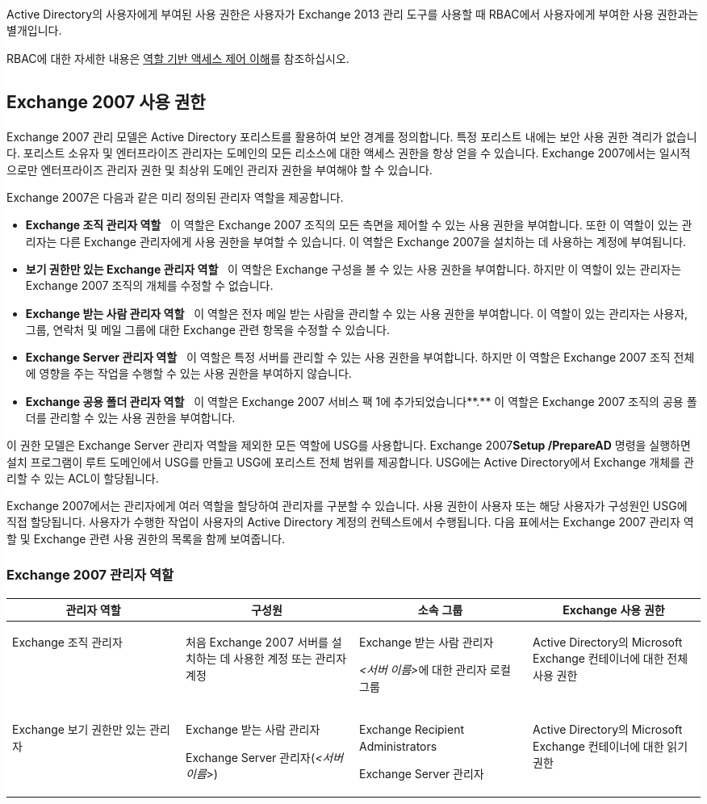 Active Directory의 사용자에게 부여된 사용 권한은 사용자가 Exchange 2013 관리 도구를 사용할 때 RBAC에서 사용자에게 부여한 사용 권한과는 별개입니다.

RBAC에 대한 자세한 내용은 [역할 기반 액세스 제어 이해](understanding-role-based-access-control-exchange-2013-help.md)를 참조하십시오.

## Exchange 2007 사용 권한

Exchange 2007 관리 모델은 Active Directory 포리스트를 활용하여 보안 경계를 정의합니다. 특정 포리스트 내에는 보안 사용 권한 격리가 없습니다. 포리스트 소유자 및 엔터프라이즈 관리자는 도메인의 모든 리소스에 대한 액세스 권한을 항상 얻을 수 있습니다. Exchange 2007에서는 일시적으로만 엔터프라이즈 관리자 권한 및 최상위 도메인 관리자 권한을 부여해야 할 수 있습니다.

Exchange 2007은 다음과 같은 미리 정의된 관리자 역할을 제공합니다.

  - **Exchange 조직 관리자 역할**   이 역할은 Exchange 2007 조직의 모든 측면을 제어할 수 있는 사용 권한을 부여합니다. 또한 이 역할이 있는 관리자는 다른 Exchange 관리자에게 사용 권한을 부여할 수 있습니다. 이 역할은 Exchange 2007을 설치하는 데 사용하는 계정에 부여됩니다.

  - **보기 권한만 있는 Exchange 관리자 역할**   이 역할은 Exchange 구성을 볼 수 있는 사용 권한을 부여합니다. 하지만 이 역할이 있는 관리자는 Exchange 2007 조직의 개체를 수정할 수 없습니다.

  - **Exchange 받는 사람 관리자 역할**   이 역할은 전자 메일 받는 사람을 관리할 수 있는 사용 권한을 부여합니다. 이 역할이 있는 관리자는 사용자, 그룹, 연락처 및 메일 그룹에 대한 Exchange 관련 항목을 수정할 수 있습니다.

  - **Exchange Server 관리자 역할**   이 역할은 특정 서버를 관리할 수 있는 사용 권한을 부여합니다. 하지만 이 역할은 Exchange 2007 조직 전체에 영향을 주는 작업을 수행할 수 있는 사용 권한을 부여하지 않습니다.

  - **Exchange 공용 폴더 관리자 역할**   이 역할은 Exchange 2007 서비스 팩 1에 추가되었습니다**.** 이 역할은 Exchange 2007 조직의 공용 폴더를 관리할 수 있는 사용 권한을 부여합니다.

이 권한 모델은 Exchange Server 관리자 역할을 제외한 모든 역할에 USG를 사용합니다. Exchange 2007**Setup /PrepareAD** 명령을 실행하면 설치 프로그램이 루트 도메인에서 USG를 만들고 USG에 포리스트 전체 범위를 제공합니다. USG에는 Active Directory에서 Exchange 개체를 관리할 수 있는 ACL이 할당됩니다.

Exchange 2007에서는 관리자에게 여러 역할을 할당하여 관리자를 구분할 수 있습니다. 사용 권한이 사용자 또는 해당 사용자가 구성원인 USG에 직접 할당됩니다. 사용자가 수행한 작업이 사용자의 Active Directory 계정의 컨텍스트에서 수행됩니다. 다음 표에서는 Exchange 2007 관리자 역할 및 Exchange 관련 사용 권한의 목록을 함께 보여줍니다.

### Exchange 2007 관리자 역할

<table>
<colgroup>
<col style="width: 25%" />
<col style="width: 25%" />
<col style="width: 25%" />
<col style="width: 25%" />
</colgroup>
<thead>
<tr class="header">
<th>관리자 역할</th>
<th>구성원</th>
<th>소속 그룹</th>
<th>Exchange 사용 권한</th>
</tr>
</thead>
<tbody>
<tr class="odd">
<td><p>Exchange 조직 관리자</p></td>
<td><p>처음 Exchange 2007 서버를 설치하는 데 사용한 계정 또는 관리자 계정</p></td>
<td><p>Exchange 받는 사람 관리자</p>
<p><em>&lt;서버 이름&gt;</em>에 대한 관리자 로컬 그룹</p></td>
<td><p>Active Directory의 Microsoft Exchange 컨테이너에 대한 전체 사용 권한</p></td>
</tr>
<tr class="even">
<td><p>Exchange 보기 권한만 있는 관리자</p></td>
<td><p>Exchange 받는 사람 관리자</p>
<p>Exchange Server 관리자(<em>&lt;서버 이름</em>&gt;)</p></td>
<td><p>Exchange Recipient Administrators</p>
<p>Exchange Server 관리자</p></td>
<td><p>Active Directory의 Microsoft Exchange 컨테이너에 대한 읽기 권한</p>